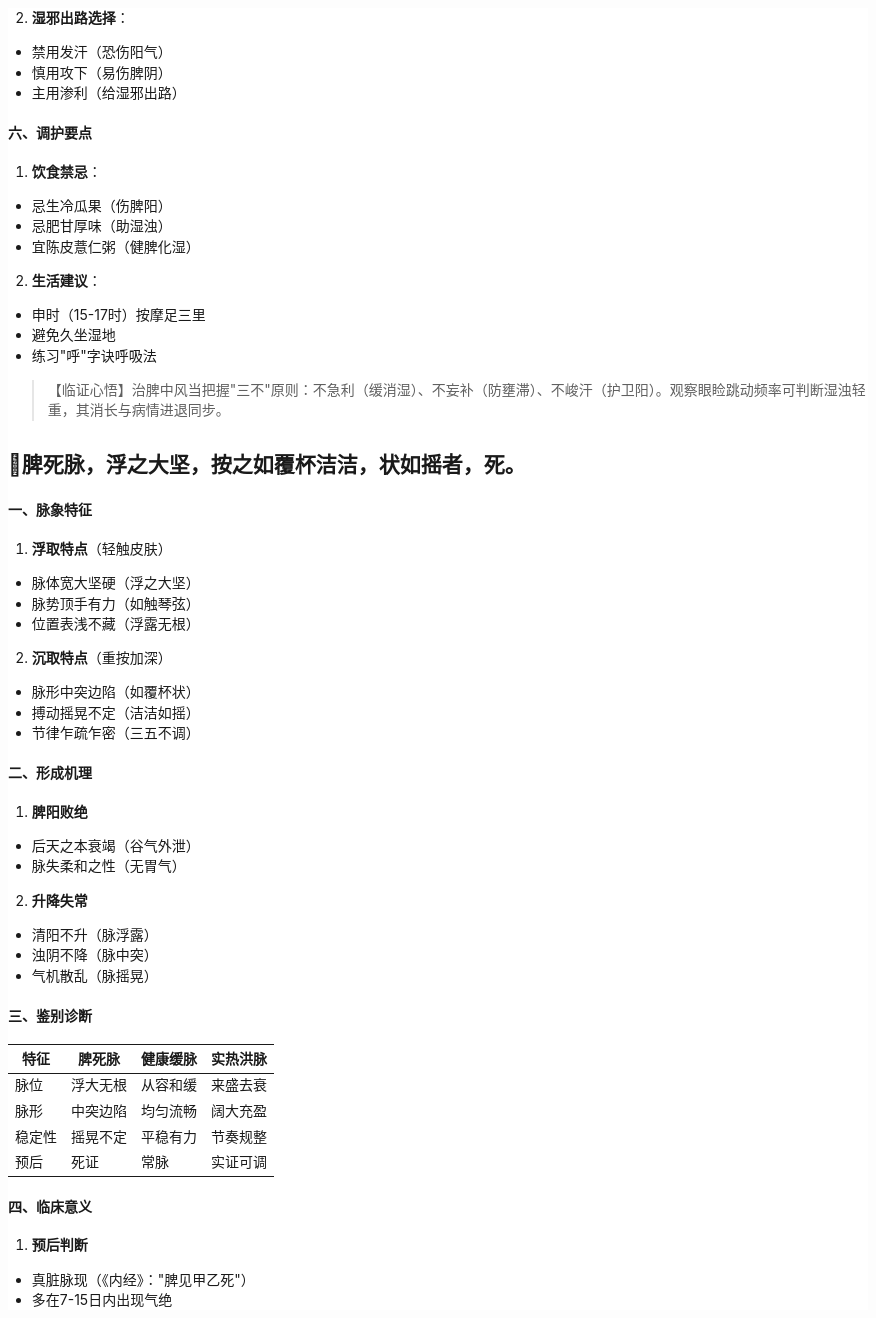 2. **湿邪出路选择**：
- 禁用发汗（恐伤阳气）
- 慎用攻下（易伤脾阴）
- 主用渗利（给湿邪出路）

#### 六、调护要点
1. **饮食禁忌**：
- 忌生冷瓜果（伤脾阳）
- 忌肥甘厚味（助湿浊）
- 宜陈皮薏仁粥（健脾化湿）

2. **生活建议**：
- 申时（15-17时）按摩足三里
- 避免久坐湿地
- 练习"呼"字诀呼吸法

> 【临证心悟】治脾中风当把握"三不"原则：不急利（缓消湿）、不妄补（防壅滞）、不峻汗（护卫阳）。观察眼睑跳动频率可判断湿浊轻重，其消长与病情进退同步。

## 📜脾死脉，浮之大坚，按之如覆杯洁洁，状如摇者，死。

#### 一、脉象特征
1. **浮取特点**（轻触皮肤）
- 脉体宽大坚硬（浮之大坚）
- 脉势顶手有力（如触琴弦）
- 位置表浅不藏（浮露无根）

2. **沉取特点**（重按加深）
- 脉形中突边陷（如覆杯状）
- 搏动摇晃不定（洁洁如摇）
- 节律乍疏乍密（三五不调）

#### 二、形成机理
1. **脾阳败绝**
- 后天之本衰竭（谷气外泄）
- 脉失柔和之性（无胃气）

2. **升降失常**
- 清阳不升（脉浮露）
- 浊阴不降（脉中突）
- 气机散乱（脉摇晃）

#### 三、鉴别诊断
| 特征        | 脾死脉       | 健康缓脉     | 实热洪脉     |
|-------------|--------------|--------------|--------------|
| 脉位        | 浮大无根     | 从容和缓     | 来盛去衰     |
| 脉形        | 中突边陷     | 均匀流畅     | 阔大充盈     |
| 稳定性      | 摇晃不定     | 平稳有力     | 节奏规整     |
| 预后        | 死证         | 常脉         | 实证可调     |

#### 四、临床意义
1. **预后判断**
- 真脏脉现（《内经》："脾见甲乙死"）
- 多在7-15日内出现气绝
